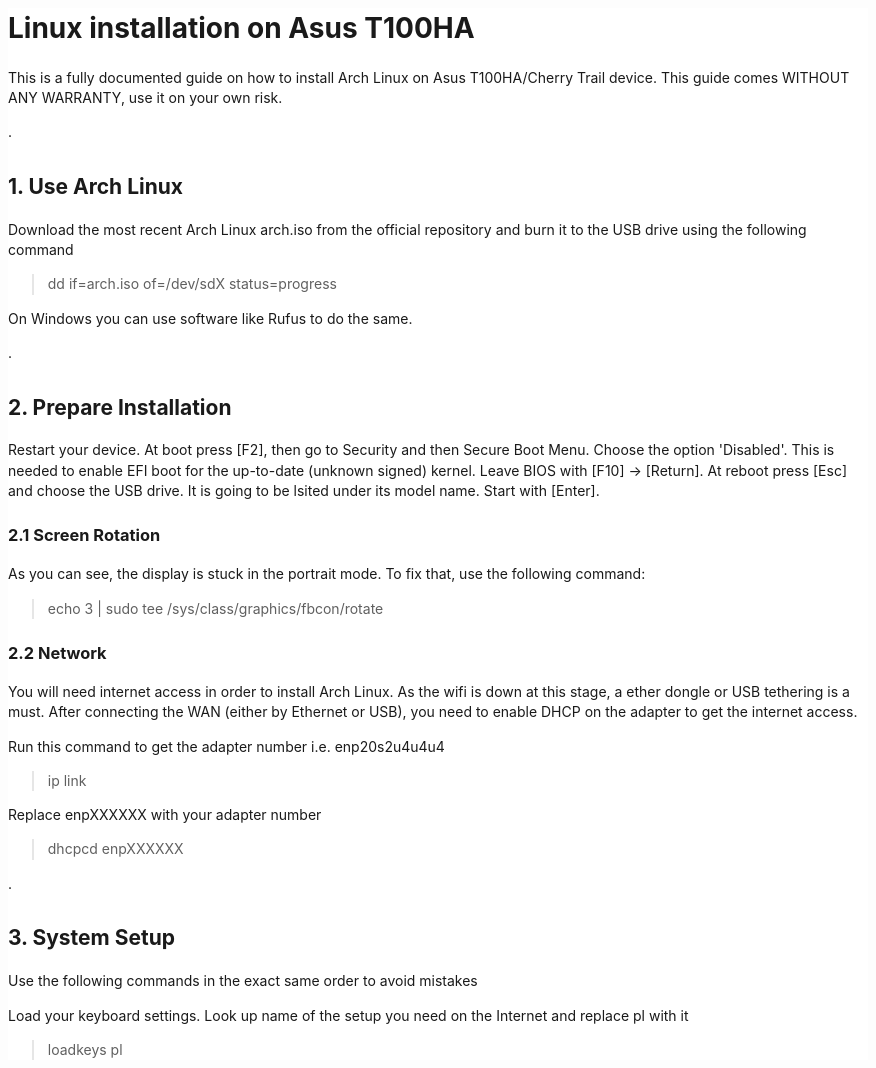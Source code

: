 # Linux installation on Asus T100HA ##

This is a fully documented guide on how to install Arch Linux on Asus T100HA/Cherry Trail device. This guide comes WITHOUT ANY WARRANTY, use it on your own risk.

.

## 1. Use Arch Linux #

Download the most recent Arch Linux arch.iso from the official repository and burn it to the USB drive using the following command

> dd if=arch.iso of=/dev/sdX status=progress

On Windows you can use software like Rufus to do the same.

.

## 2. Prepare Installation #

Restart your device. At boot press [F2], then go to Security and then Secure Boot Menu. Choose the option 'Disabled'. This is needed to enable EFI boot for the up-to-date (unknown signed) kernel. Leave BIOS with [F10] -> [Return]. 
At reboot press [Esc] and choose the USB drive. It is going to be lsited under its model name. Start with [Enter].


### 2.1 Screen Rotation #

As you can see, the display is stuck in the portrait mode. To fix that, use the following command:

> echo 3 | sudo tee /sys/class/graphics/fbcon/rotate


### 2.2 Network #

You will need internet access in order to install Arch Linux. As the wifi is down at this stage, a ether dongle or USB tethering is a must.
After connecting the WAN (either by Ethernet or USB), you need to enable DHCP on the adapter to get the internet access. 

Run this command to get the adapter number i.e. enp20s2u4u4u4
> ip link			

Replace enpXXXXXX with your adapter number
> dhcpcd enpXXXXXX

.

## 3. System Setup #

Use the following commands in the exact same order to avoid mistakes

Load your keyboard settings. Look up name of the setup you need on the Internet and replace pl with it
> loadkeys pl			
